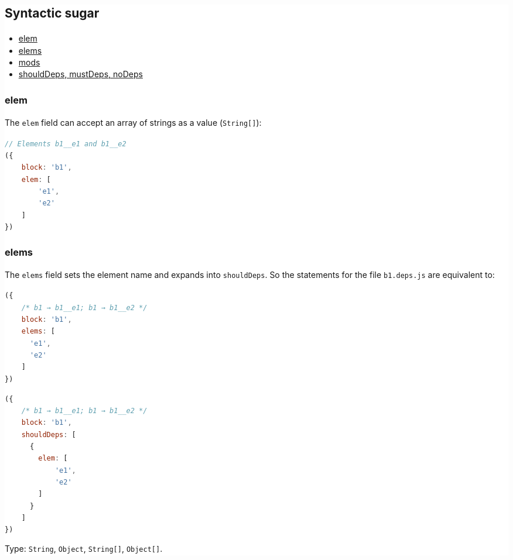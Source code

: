 ## Syntactic sugar

* [elem](#elem-1)
* [elems](#elems)
* [mods](#mods)
* [shouldDeps, mustDeps, noDeps](#shoulddeps-mustdeps-nodeps)

### elem

The `elem` field can accept an array of strings as a value (`String[]`):

```js
// Elements b1__e1 and b1__e2
({
    block: 'b1',
    elem: [
        'e1',
        'e2'
    ]
})
```

### elems

The `elems` field sets the element name and expands into `shouldDeps`. So the statements for the file `b1.deps.js` are equivalent to:

```js
({
    /* b1 → b1__e1; b1 → b1__e2 */
    block: 'b1',
    elems: [
      'e1',
      'e2'
    ]
})
```

```js
({
    /* b1 → b1__e1; b1 → b1__e2 */
    block: 'b1',
    shouldDeps: [
      {
        elem: [
            'e1',
            'e2'
        ]
      }
    ]
})
```

Type: `String`, `Object`, `String[]`, `Object[]`.
